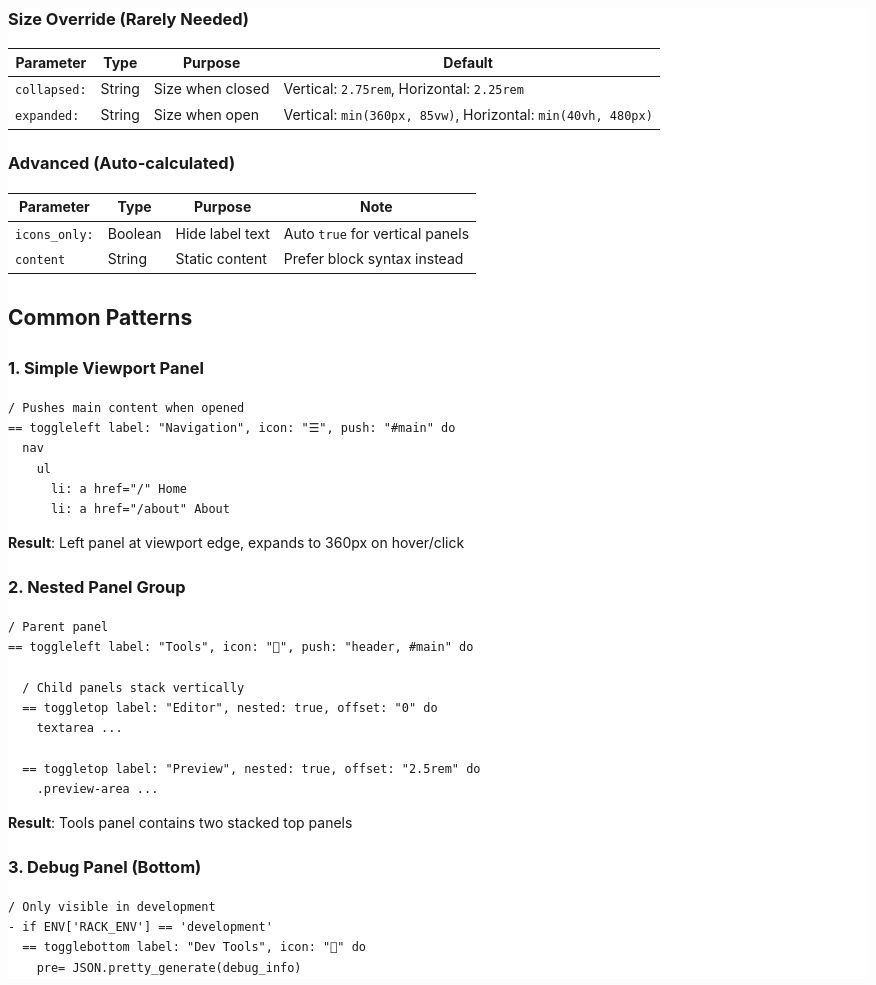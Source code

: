 ### Size Override (Rarely Needed)

| Parameter | Type | Purpose | Default |
|-----------|------|---------|---------|
| `collapsed:` | String | Size when closed | Vertical: `2.75rem`, Horizontal: `2.25rem` |
| `expanded:` | String | Size when open | Vertical: `min(360px, 85vw)`, Horizontal: `min(40vh, 480px)` |

### Advanced (Auto-calculated)

| Parameter | Type | Purpose | Note |
|-----------|------|---------|------|
| `icons_only:` | Boolean | Hide label text | Auto `true` for vertical panels |
| `content` | String | Static content | Prefer block syntax instead |

## Common Patterns

### 1. Simple Viewport Panel

```slim
/ Pushes main content when opened
== toggleleft label: "Navigation", icon: "☰", push: "#main" do
  nav
    ul
      li: a href="/" Home
      li: a href="/about" About
```

**Result**: Left panel at viewport edge, expands to 360px on hover/click

### 2. Nested Panel Group

```slim
/ Parent panel
== toggleleft label: "Tools", icon: "🧰", push: "header, #main" do
  
  / Child panels stack vertically
  == toggletop label: "Editor", nested: true, offset: "0" do
    textarea ...
  
  == toggletop label: "Preview", nested: true, offset: "2.5rem" do
    .preview-area ...
```

**Result**: Tools panel contains two stacked top panels

### 3. Debug Panel (Bottom)

```slim
/ Only visible in development
- if ENV['RACK_ENV'] == 'development'
  == togglebottom label: "Dev Tools", icon: "🔧" do
    pre= JSON.pretty_generate(debug_info)
```
